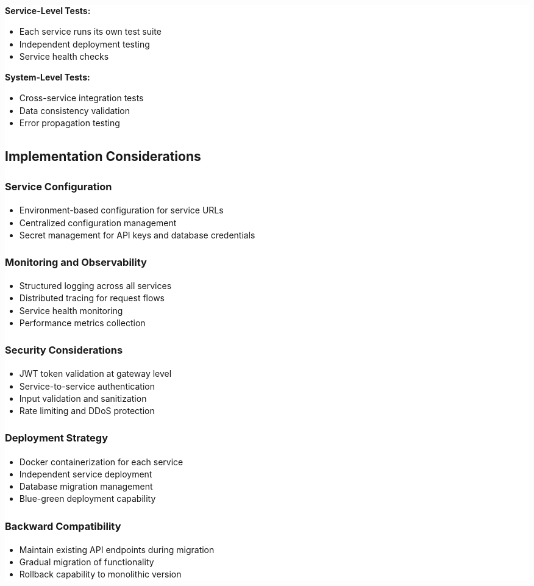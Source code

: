 **Service-Level Tests:**
- Each service runs its own test suite
- Independent deployment testing
- Service health checks

**System-Level Tests:**
- Cross-service integration tests
- Data consistency validation
- Error propagation testing

## Implementation Considerations

### Service Configuration
- Environment-based configuration for service URLs
- Centralized configuration management
- Secret management for API keys and database credentials

### Monitoring and Observability
- Structured logging across all services
- Distributed tracing for request flows
- Service health monitoring
- Performance metrics collection

### Security Considerations
- JWT token validation at gateway level
- Service-to-service authentication
- Input validation and sanitization
- Rate limiting and DDoS protection

### Deployment Strategy
- Docker containerization for each service
- Independent service deployment
- Database migration management
- Blue-green deployment capability

### Backward Compatibility
- Maintain existing API endpoints during migration
- Gradual migration of functionality
- Rollback capability to monolithic version